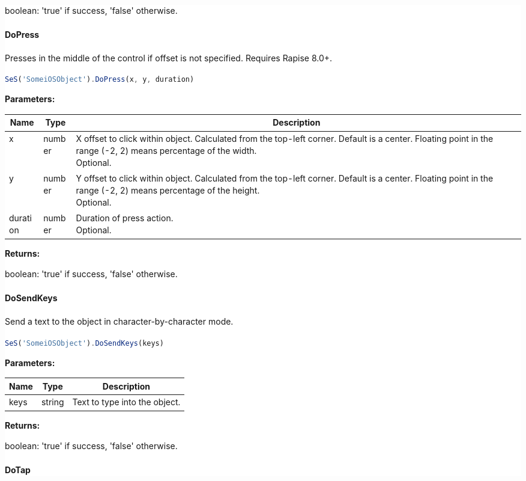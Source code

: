 boolean: 'true' if success, 'false' otherwise.



<a name="see.also.iosobject.dolongpress"></a>

<a name="DoPress"></a>    
#### DoPress

Presses in the middle of the control if offset is not specified. Requires Rapise 8.0+.

```javascript
SeS('SomeiOSObject').DoPress(x, y, duration)
```


**Parameters:**

|  **Name** | **Type** | **Description** |
| ---------- | -------- | --------------- |
| x | number |  X offset to click within object. Calculated from the top-left corner. Default is a center. Floating point in the range (-2, 2) means percentage of the width.<br>Optional. |
| y | number |  Y offset to click within object. Calculated from the top-left corner. Default is a center. Floating point in the range (-2, 2) means percentage of the height.<br>Optional. |
| duration | number |  Duration of press action.<br>Optional. |




**Returns:**

boolean: 'true' if success, 'false' otherwise.



<a name="see.also.iosobject.dopress"></a>

<a name="DoSendKeys"></a>    
#### DoSendKeys

Send a text to the object in character-by-character mode.

```javascript
SeS('SomeiOSObject').DoSendKeys(keys)
```


**Parameters:**

|  **Name** | **Type** | **Description** |
| ---------- | -------- | --------------- |
| keys | string |  Text to type into the object. |




**Returns:**

boolean: 'true' if success, 'false' otherwise.



<a name="see.also.iosobject.dosendkeys"></a>

<a name="DoTap"></a>    
#### DoTap
